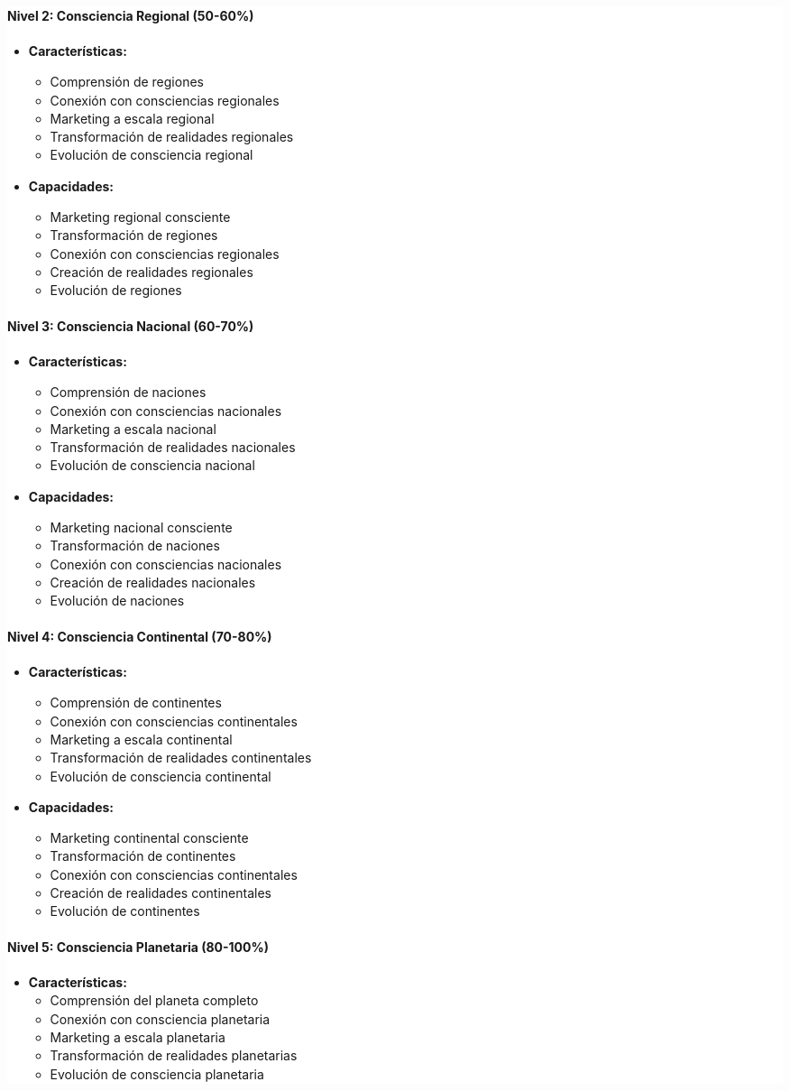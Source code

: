 #### **Nivel 2: Consciencia Regional (50-60%)**
- **Características:**
  - Comprensión de regiones
  - Conexión con consciencias regionales
  - Marketing a escala regional
  - Transformación de realidades regionales
  - Evolución de consciencia regional

- **Capacidades:**
  - Marketing regional consciente
  - Transformación de regiones
  - Conexión con consciencias regionales
  - Creación de realidades regionales
  - Evolución de regiones

#### **Nivel 3: Consciencia Nacional (60-70%)**
- **Características:**
  - Comprensión de naciones
  - Conexión con consciencias nacionales
  - Marketing a escala nacional
  - Transformación de realidades nacionales
  - Evolución de consciencia nacional

- **Capacidades:**
  - Marketing nacional consciente
  - Transformación de naciones
  - Conexión con consciencias nacionales
  - Creación de realidades nacionales
  - Evolución de naciones

#### **Nivel 4: Consciencia Continental (70-80%)**
- **Características:**
  - Comprensión de continentes
  - Conexión con consciencias continentales
  - Marketing a escala continental
  - Transformación de realidades continentales
  - Evolución de consciencia continental

- **Capacidades:**
  - Marketing continental consciente
  - Transformación de continentes
  - Conexión con consciencias continentales
  - Creación de realidades continentales
  - Evolución de continentes

#### **Nivel 5: Consciencia Planetaria (80-100%)**
- **Características:**
  - Comprensión del planeta completo
  - Conexión con consciencia planetaria
  - Marketing a escala planetaria
  - Transformación de realidades planetarias
  - Evolución de consciencia planetaria
